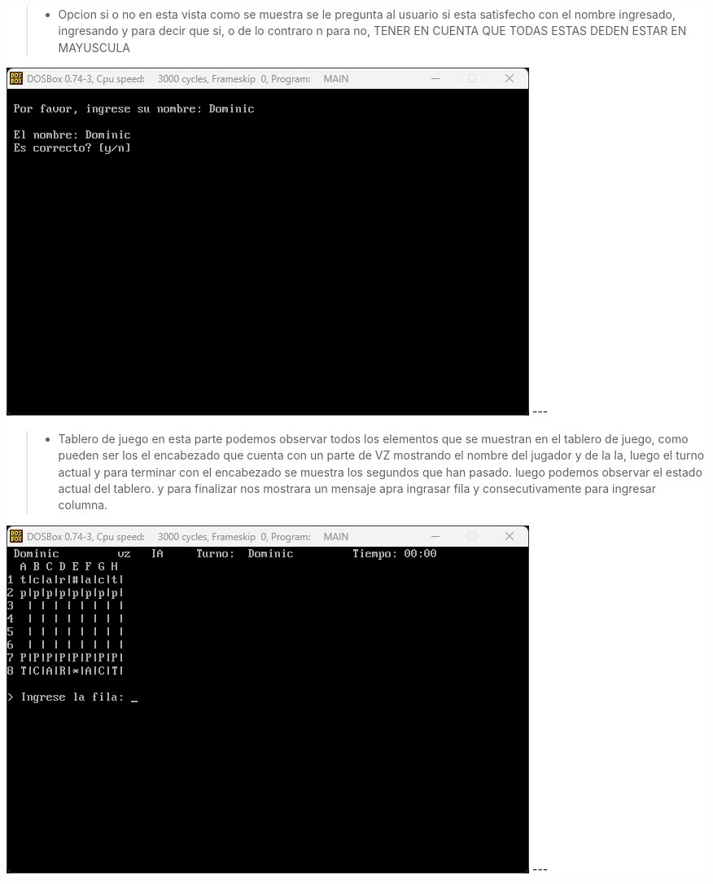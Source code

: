 >*   Opcion si o no
    en esta vista como se muestra se le pregunta al usuario si esta satisfecho con el nombre ingresado, ingresando y para decir que si, o de lo contraro n para no, TENER EN CUENTA QUE TODAS ESTAS DEDEN ESTAR EN MAYUSCULA
<img src="./img/3.png" alt=""/>
---

>*   Tablero de juego
    en esta parte podemos observar todos los elementos que se muestran en el tablero de juego, como pueden ser los el encabezado que cuenta con un parte de VZ mostrando el nombre del jugador y de la Ia, luego el turno actual y para terminar con el encabezado se muestra los segundos que han pasado.
    luego podemos observar el estado actual del tablero.
    y para finalizar nos mostrara un mensaje apra ingrasar fila y consecutivamente para ingresar columna.
<img src="./img/4.png" alt=""/>
---

